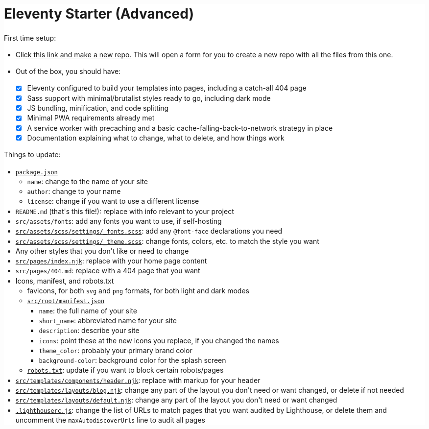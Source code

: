 # Eleventy Starter (Advanced)

First time setup:

- [Click this link and make a new
repo.](https://github.com/dustinwhisman/eleventy-starter-advanced/generate) This will
open a form for you to create a new repo with all the files from this one.

- Out of the box, you should have:
  - [x] Eleventy configured to build your templates into pages, including a
    catch-all 404 page
  - [x] Sass support with minimal/brutalist styles ready to go, including dark
    mode
  - [x] JS bundling, minification, and code splitting
  - [x] Minimal PWA requirements already met
  - [x] A service worker with precaching and a basic
    cache-falling-back-to-network strategy in place
  - [x] Documentation explaining what to change, what to delete, and how things
    work

Things to update:
- [`package.json`](./package.json)
  - `name`: change to the name of your site
  - `author`: change to your name
  - `license`: change if you want to use a different license
- `README.md` (that's this file!): replace with info relevant to your project
- `src/assets/fonts`: add any fonts you want to use, if self-hosting
- [`src/assets/scss/settings/_fonts.scss`](./src/assets/scss/settings/_fonts.scss): add any `@font-face` declarations you need
- [`src/assets/scss/settings/_theme.scss`](./src/assets/scss/settings/_theme.scss): change fonts, colors, etc. to match the style you want
- Any other styles that you don't like or need to change
- [`src/pages/index.njk`](./src/pages/index.njk): replace with your home page content
- [`src/pages/404.md`](./src/pages/404.md): replace with a 404 page that you want
- Icons, manifest, and robots.txt
  - favicons, for both `svg` and `png` formats, for both light and dark modes
  - [`src/root/manifest.json`](./src/root/manifest.json)
    - `name`: the full name of your site
    - `short_name`: abbreviated name for your site
    - `description`: describe your site
    - `icons`: point these at the new icons you replace, if you changed the names
    - `theme_color`: probably your primary brand color
    - `background-color`: background color for the splash screen
  - [`robots.txt`](./src/root/robots.txt): update if you want to block certain robots/pages
- [`src/templates/components/header.njk`](./src/templates/components/header.njk): replace with markup for your header
- [`src/templates/layouts/blog.njk`](./src/templates/layouts/blog.njk): change any part of the layout you don't need or want changed, or delete if not needed
- [`src/templates/layouts/default.njk`](./src/templates/layouts/default.njk): change any part of the layout you don't need or want changed
- [`.lighthouserc.js`](./.lighthouserc.js): change the list of URLs to match pages that you want audited by Lighthouse, or delete them and uncomment the `maxAutodiscoverUrls` line to audit all pages

